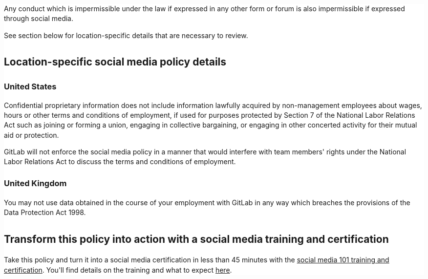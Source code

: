 Any conduct which is impermissible under the law if expressed in any other form or forum is also impermissible if expressed through social media.

See section below for location-specific details that are necessary to review.

## Location-specific social media policy details

### United States

Confidential proprietary information does not include information lawfully acquired by non-management employees about wages, hours or other terms and conditions of employment, if used for purposes protected by Section 7 of the National Labor Relations Act such as joining or forming a union, engaging in collective bargaining, or engaging in other concerted activity for their mutual aid or protection.

GitLab will not enforce the social media policy in a manner that would interfere with team members' rights under the National Labor Relations Act to discuss the terms and conditions of employment.

### United Kingdom

You may not use data obtained in the course of your employment with GitLab in any way which breaches the provisions of the Data Protection Act 1998.

## Transform this policy into action with a social media training and certification

Take this policy and turn it into a social media certification in less than 45 minutes with the [social media 101 training and certification](/handbook/marketing/corporate-communications/resources-trainings/#social-media-101-training--certification). You'll find details on the training and what to expect [here](/handbook/marketing/corporate-communications/resources-trainings/#social-media-101-training--certification).
